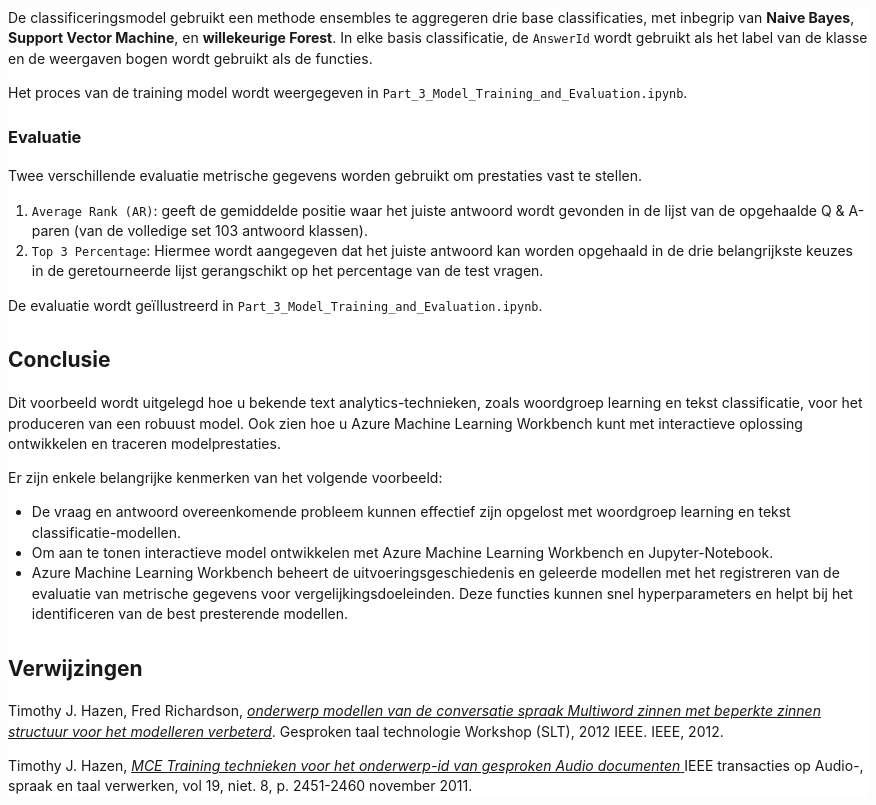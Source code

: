 De classificeringsmodel gebruikt een methode ensembles te aggregeren drie base classificaties, met inbegrip van **Naive Bayes**, **Support Vector Machine**, en **willekeurige Forest**. In elke basis classificatie, de `AnswerId` wordt gebruikt als het label van de klasse en de weergaven bogen wordt gebruikt als de functies.

Het proces van de training model wordt weergegeven in `Part_3_Model_Training_and_Evaluation.ipynb`.

### <a name="evaluation"></a>Evaluatie

Twee verschillende evaluatie metrische gegevens worden gebruikt om prestaties vast te stellen. 
1. `Average Rank (AR)`: geeft de gemiddelde positie waar het juiste antwoord wordt gevonden in de lijst van de opgehaalde Q & A-paren (van de volledige set 103 antwoord klassen). 
2. `Top 3 Percentage`: Hiermee wordt aangegeven dat het juiste antwoord kan worden opgehaald in de drie belangrijkste keuzes in de geretourneerde lijst gerangschikt op het percentage van de test vragen. 

De evaluatie wordt geïllustreerd in `Part_3_Model_Training_and_Evaluation.ipynb`.


## <a name="conclusion"></a>Conclusie

Dit voorbeeld wordt uitgelegd hoe u bekende text analytics-technieken, zoals woordgroep learning en tekst classificatie, voor het produceren van een robuust model. Ook zien hoe u Azure Machine Learning Workbench kunt met interactieve oplossing ontwikkelen en traceren modelprestaties. 

Er zijn enkele belangrijke kenmerken van het volgende voorbeeld:

- De vraag en antwoord overeenkomende probleem kunnen effectief zijn opgelost met woordgroep learning en tekst classificatie-modellen.
- Om aan te tonen interactieve model ontwikkelen met Azure Machine Learning Workbench en Jupyter-Notebook.
- Azure Machine Learning Workbench beheert de uitvoeringsgeschiedenis en geleerde modellen met het registreren van de evaluatie van metrische gegevens voor vergelijkingsdoeleinden. Deze functies kunnen snel hyperparameters en helpt bij het identificeren van de best presterende modellen.


## <a name="references"></a>Verwijzingen

Timothy J. Hazen, Fred Richardson, [ _onderwerp modellen van de conversatie spraak Multiword zinnen met beperkte zinnen structuur voor het modelleren verbeterd_](http://people.csail.mit.edu/hazen/publications/Hazen-SLT-2012.pdf). Gesproken taal technologie Workshop (SLT), 2012 IEEE. IEEE, 2012.

Timothy J. Hazen, [ _MCE Training technieken voor het onderwerp-id van gesproken Audio documenten_ ](http://ieeexplore.ieee.org/abstract/document/5742980/) IEEE transacties op Audio-, spraak en taal verwerken, vol 19, niet. 8, p. 2451-2460 november 2011.
